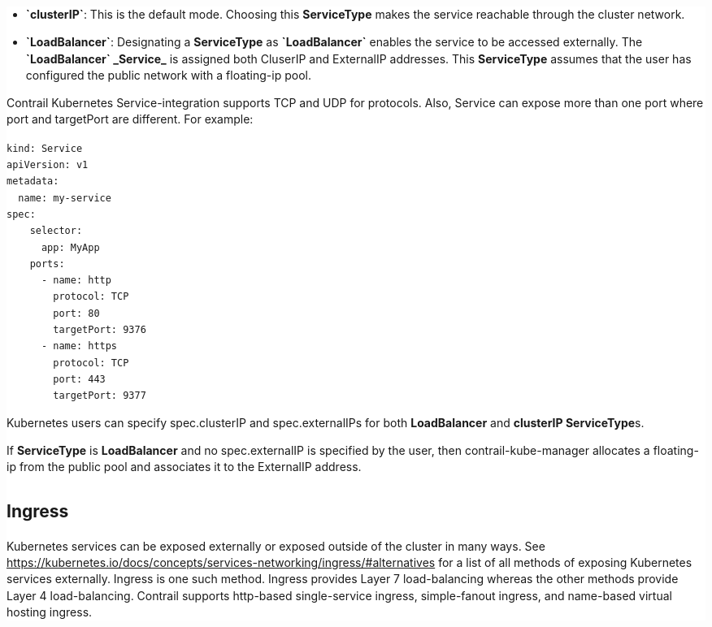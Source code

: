 -   **\`clusterIP\`**: This is the default mode. Choosing this
    **ServiceType** makes the service reachable through the cluster
    network.

-   **\`LoadBalancer\`**: Designating a **ServiceType** as
    **\`LoadBalancer\`** enables the service to be accessed externally.
    The **\`LoadBalancer\` \_Service\_** is assigned both CluserIP and
    ExternalIP addresses. This **ServiceType** assumes that the user has
    configured the public network with a floating-ip pool.

Contrail Kubernetes Service-integration supports TCP and UDP for
protocols. Also, Service can expose more than one port where port and
targetPort are different. For example:

<div id="jd0e259" class="example" dir="ltr">

    kind: Service
    apiVersion: v1
    metadata:
      name: my-service
    spec:
        selector:
          app: MyApp
        ports:
          - name: http
            protocol: TCP
            port: 80
            targetPort: 9376
          - name: https
            protocol: TCP
            port: 443
            targetPort: 9377

</div>

Kubernetes users can specify spec.clusterIP and spec.externalIPs for
both **LoadBalancer** and **clusterIP ServiceType**s.

If **ServiceType** is **LoadBalancer** and no spec.externalIP is
specified by the user, then contrail-kube-manager allocates a
floating-ip from the public pool and associates it to the ExternalIP
address.

## Ingress

Kubernetes services can be exposed externally or exposed outside of the
cluster in many ways. See
<https://kubernetes.io/docs/concepts/services-networking/ingress/#alternatives>
for a list of all methods of exposing Kubernetes services externally.
Ingress is one such method. Ingress provides Layer 7 load-balancing
whereas the other methods provide Layer 4 load-balancing. Contrail
supports http-based single-service ingress, simple-fanout ingress, and
name-based virtual hosting ingress.
